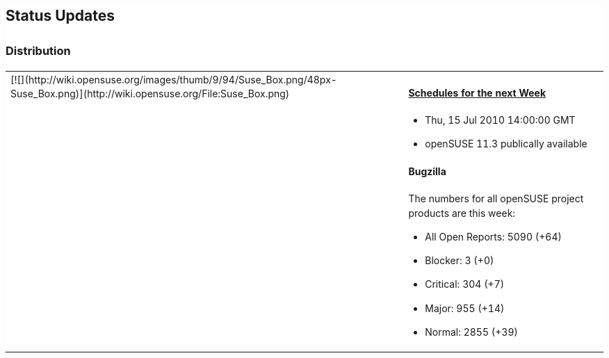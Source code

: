 






## Status Updates








### Distribution





<table >
<tbody >
<tr >

<td >[![](http://wiki.opensuse.org/images/thumb/9/94/Suse_Box.png/48px-Suse_Box.png)](http://wiki.opensuse.org/File:Suse_Box.png)
</td>

<td >



#### [Schedules  for the next Week](http://www.suse.de/%7Ecoolo/opensuse_11.3/)





	
  * Thu, 15 Jul 2010 14:00:00 GMT

	
  * openSUSE 11.3 publically available





#### Bugzilla


The numbers for all openSUSE project products are this week:



	
  * All Open Reports: 5090 (+64)

	
  * Blocker: 3 (+0)

	
  * Critical: 304 (+7)

	
  * Major: 955 (+14)

	
  * Normal: 2855 (+39)
